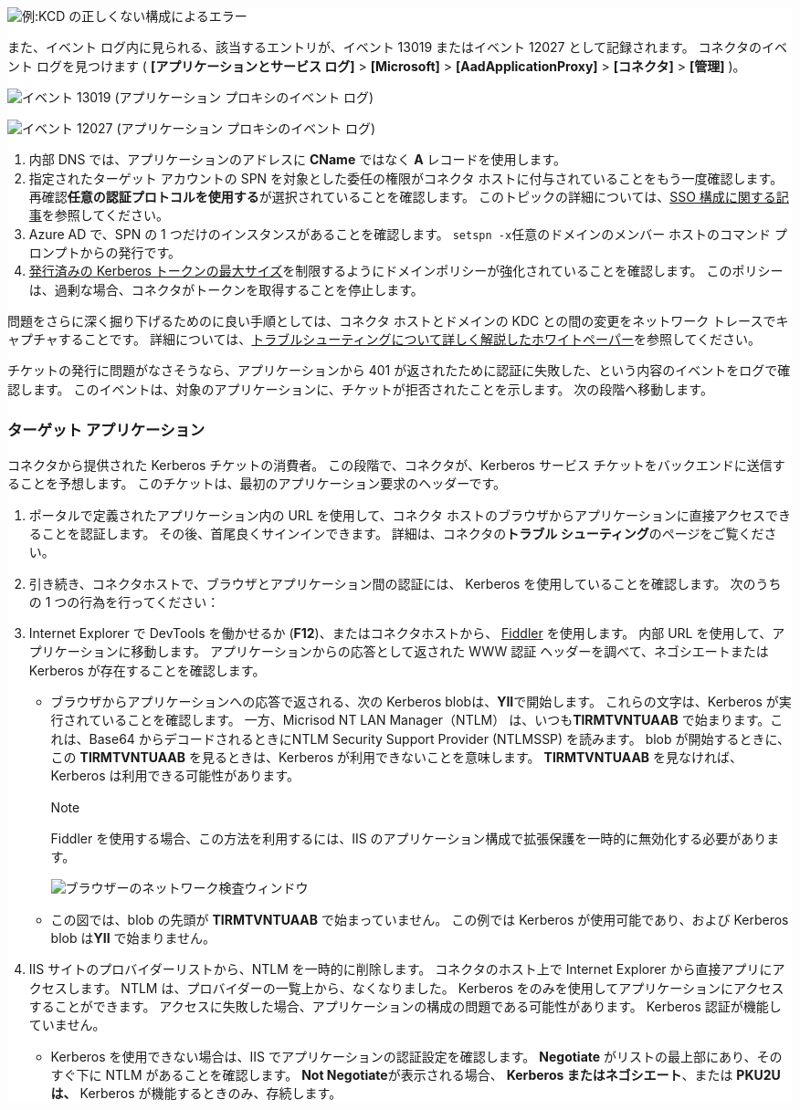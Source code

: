 ![例:KCD の正しくない構成によるエラー](./media/application-proxy-back-end-kerberos-constrained-delegation-how-to/graphic3.png)

また、イベント ログ内に見られる、該当するエントリが、イベント 13019 またはイベント 12027 として記録されます。 コネクタのイベント ログを見つけます ( **[アプリケーションとサービス ログ]** &gt; **[Microsoft]** &gt; **[AadApplicationProxy]** &gt; **[コネクタ]** &gt; **[管理]** )。

![イベント 13019 (アプリケーション プロキシのイベント ログ)](./media/application-proxy-back-end-kerberos-constrained-delegation-how-to/graphic4.png)

![イベント 12027 (アプリケーション プロキシのイベント ログ)](./media/application-proxy-back-end-kerberos-constrained-delegation-how-to/graphic5.png)

1. 内部 DNS では、アプリケーションのアドレスに **CName** ではなく **A** レコードを使用します。
1. 指定されたターゲット アカウントの SPN を対象とした委任の権限がコネクタ ホストに付与されていることをもう一度確認します。 再確認**任意の認証プロトコルを使用する**が選択されていることを確認します。 このトピックの詳細については、[SSO 構成に関する記事](application-proxy-configure-single-sign-on-with-kcd.md)を参照してください。
1. Azure AD で、SPN の 1 つだけのインスタンスがあることを確認します。 `setspn -x`任意のドメインのメンバー ホストのコマンド プロンプトからの発行です。
1. [発行済みの Kerberos トークンの最大サイズ](https://blogs.technet.microsoft.com/askds/2012/09/12/maxtokensize-and-windows-8-and-windows-server-2012/)を制限するようにドメインポリシーが強化されていることを確認します。 このポリシーは、過剰な場合、コネクタがトークンを取得することを停止します。

問題をさらに深く掘り下げるためのに良い手順としては、コネクタ ホストとドメインの KDC との間の変更をネットワーク トレースでキャプチャすることです。 詳細については、[トラブルシューティングについて詳しく解説したホワイトペーパー](https://aka.ms/proxytshootpaper)を参照してください。

チケットの発行に問題がなさそうなら、アプリケーションから 401 が返されたために認証に失敗した、という内容のイベントをログで確認します。 このイベントは、対象のアプリケーションに、チケットが拒否されたことを示します。 次の段階へ移動します。

### <a name="target-application"></a>ターゲット アプリケーション

コネクタから提供された Kerberos チケットの消費者。 この段階で、コネクタが、Kerberos サービス チケットをバックエンドに送信することを予想します。 このチケットは、最初のアプリケーション要求のヘッダーです。

1. ポータルで定義されたアプリケーション内の URL を使用して、コネクタ ホストのブラウザからアプリケーションに直接アクセスできることを認証します。 その後、首尾良くサインインできます。 詳細は、コネクタの**トラブル シューティング**のページをご覧ください。
1. 引き続き、コネクタホストで、ブラウザとアプリケーション間の認証には、 Kerberos を使用していることを確認します。 次のうちの 1 つの行為を行ってください：
1. Internet Explorer で DevTools を働かせるか (**F12**)、またはコネクタホストから、 [Fiddler](https://blogs.msdn.microsoft.com/crminthefield/2012/10/10/using-fiddler-to-check-for-kerberos-auth/) を使用します。 内部 URL を使用して、アプリケーションに移動します。 アプリケーションからの応答として返された WWW 認証 ヘッダーを調べて、ネゴシエートまたは Kerberos が存在することを確認します。

   - ブラウザからアプリケーションへの応答で返される、次の Kerberos blobは、**YII**で開始します。 これらの文字は、Kerberos が実行されていることを確認します。 一方、Micrisod NT LAN Manager（NTLM） は、いつも**TlRMTVNTUAAB** で始まります。これは、Base64 からデコードされるときにNTLM Security Support Provider (NTLMSSP) を読みます。 blob が開始するときに、この **TlRMTVNTUAAB** を見るときは、Kerberos が利用できないことを意味します。 **TlRMTVNTUAAB** を見なければ、Kerberos は利用できる可能性があります。

      > [!NOTE]
      > Fiddler を使用する場合、この方法を利用するには、IIS のアプリケーション構成で拡張保護を一時的に無効化する必要があります。

      ![ブラウザーのネットワーク検査ウィンドウ](./media/application-proxy-back-end-kerberos-constrained-delegation-how-to/graphic6.png)

   - この図では、blob の先頭が **TIRMTVNTUAAB** で始まっていません。 この例では Kerberos が使用可能であり、および Kerberos blob は**YII** で始まりません。

1. IIS サイトのプロバイダーリストから、NTLM を一時的に削除します。 コネクタのホスト上で Internet Explorer から直接アプリにアクセスします。 NTLM は、プロバイダーの一覧上から、なくなりました。 Kerberos をのみを使用してアプリケーションにアクセスすることができます。 アクセスに失敗した場合、アプリケーションの構成の問題である可能性があります。 Kerberos 認証が機能していません。

   - Kerberos を使用できない場合は、IIS でアプリケーションの認証設定を確認します。 **Negotiate** がリストの最上部にあり、そのすぐ下に NTLM があることを確認します。 **Not Negotiate**が表示される場合、 **Kerberos またはネゴシエート**、または **PKU2U は、** Kerberos が機能するときのみ、存続します。

